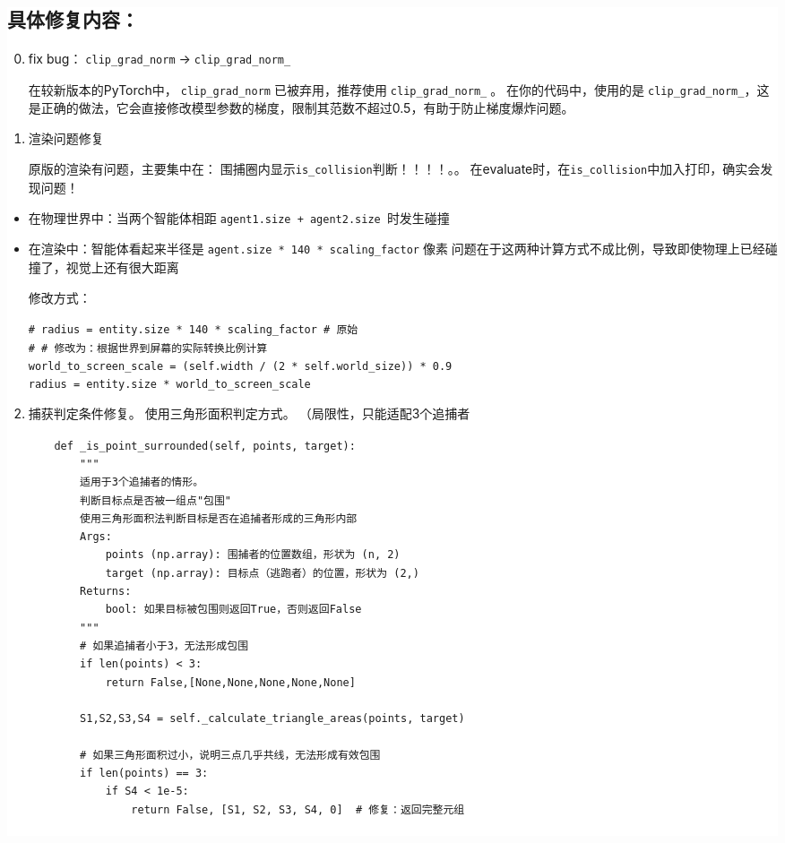 
## 具体修复内容：

0. fix bug： `clip_grad_norm` -> `clip_grad_norm_`

    在较新版本的PyTorch中， `clip_grad_norm` 已被弃用，推荐使用 `clip_grad_norm_` 。
    在你的代码中，使用的是 `clip_grad_norm_`，这是正确的做法，它会直接修改模型参数的梯度，限制其范数不超过0.5，有助于防止梯度爆炸问题。

1. 渲染问题修复

    原版的渲染有问题，主要集中在：
围捕圈内显示`is_collision`判断！！！！。。
在evaluate时，在`is_collision`中加入打印，确实会发现问题！
- 在物理世界中：当两个智能体相距 `agent1.size + agent2.size `时发生碰撞
- 在渲染中：智能体看起来半径是 `agent.size * 140 * scaling_factor` 像素
问题在于这两种计算方式不成比例，导致即使物理上已经碰撞了，视觉上还有很大距离

    修改方式：
    ```
    # radius = entity.size * 140 * scaling_factor # 原始
    # # 修改为：根据世界到屏幕的实际转换比例计算
    world_to_screen_scale = (self.width / (2 * self.world_size)) * 0.9
    radius = entity.size * world_to_screen_scale
    ```



2. 捕获判定条件修复。
    使用三角形面积判定方式。 （局限性，只能适配3个追捕者
    ```
        def _is_point_surrounded(self, points, target):
            """
            适用于3个追捕者的情形。
            判断目标点是否被一组点"包围"
            使用三角形面积法判断目标是否在追捕者形成的三角形内部
            Args:
                points (np.array): 围捕者的位置数组，形状为 (n, 2)
                target (np.array): 目标点（逃跑者）的位置，形状为 (2,)
            Returns:
                bool: 如果目标被包围则返回True，否则返回False
            """
            # 如果追捕者小于3，无法形成包围
            if len(points) < 3:
                return False,[None,None,None,None,None]
            
            S1,S2,S3,S4 = self._calculate_triangle_areas(points, target)
            
            # 如果三角形面积过小，说明三点几乎共线，无法形成有效包围
            if len(points) == 3:
                if S4 < 1e-5:
                    return False, [S1, S2, S3, S4, 0]  # 修复：返回完整元组
                